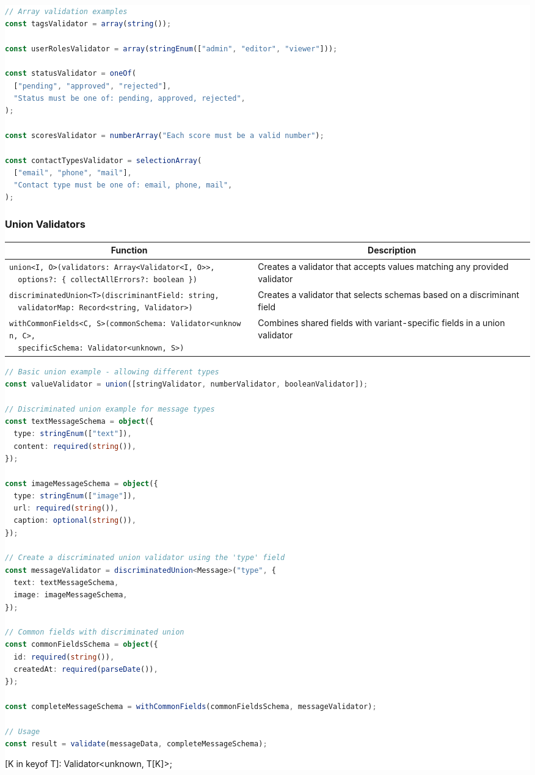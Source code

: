 ```typescript
// Array validation examples
const tagsValidator = array(string());

const userRolesValidator = array(stringEnum(["admin", "editor", "viewer"]));

const statusValidator = oneOf(
  ["pending", "approved", "rejected"],
  "Status must be one of: pending, approved, rejected",
);

const scoresValidator = numberArray("Each score must be a valid number");

const contactTypesValidator = selectionArray(
  ["email", "phone", "mail"],
  "Contact type must be one of: email, phone, mail",
);
```

### Union Validators

| Function                                                                                                    | Description                                                              |
| ----------------------------------------------------------------------------------------------------------- | ------------------------------------------------------------------------ |
| `union<I, O>(validators: Array<Validator<I, O>>,`<br>`  options?: { collectAllErrors?: boolean })`          | Creates a validator that accepts values matching any provided validator  |
| `discriminatedUnion<T>(discriminantField: string,`<br>`  validatorMap: Record<string, Validator>)`          | Creates a validator that selects schemas based on a discriminant field   |
| `withCommonFields<C, S>(commonSchema: Validator<unknown, C>,`<br>`  specificSchema: Validator<unknown, S>)` | Combines shared fields with variant-specific fields in a union validator |

```typescript
// Basic union example - allowing different types
const valueValidator = union([stringValidator, numberValidator, booleanValidator]);

// Discriminated union example for message types
const textMessageSchema = object({
  type: stringEnum(["text"]),
  content: required(string()),
});

const imageMessageSchema = object({
  type: stringEnum(["image"]),
  url: required(string()),
  caption: optional(string()),
});

// Create a discriminated union validator using the 'type' field
const messageValidator = discriminatedUnion<Message>("type", {
  text: textMessageSchema,
  image: imageMessageSchema,
});

// Common fields with discriminated union
const commonFieldsSchema = object({
  id: required(string()),
  createdAt: required(parseDate()),
});

const completeMessageSchema = withCommonFields(commonFieldsSchema, messageValidator);

// Usage
const result = validate(messageData, completeMessageSchema);
```


  [K in keyof T]: Validator<unknown, T[K]>;